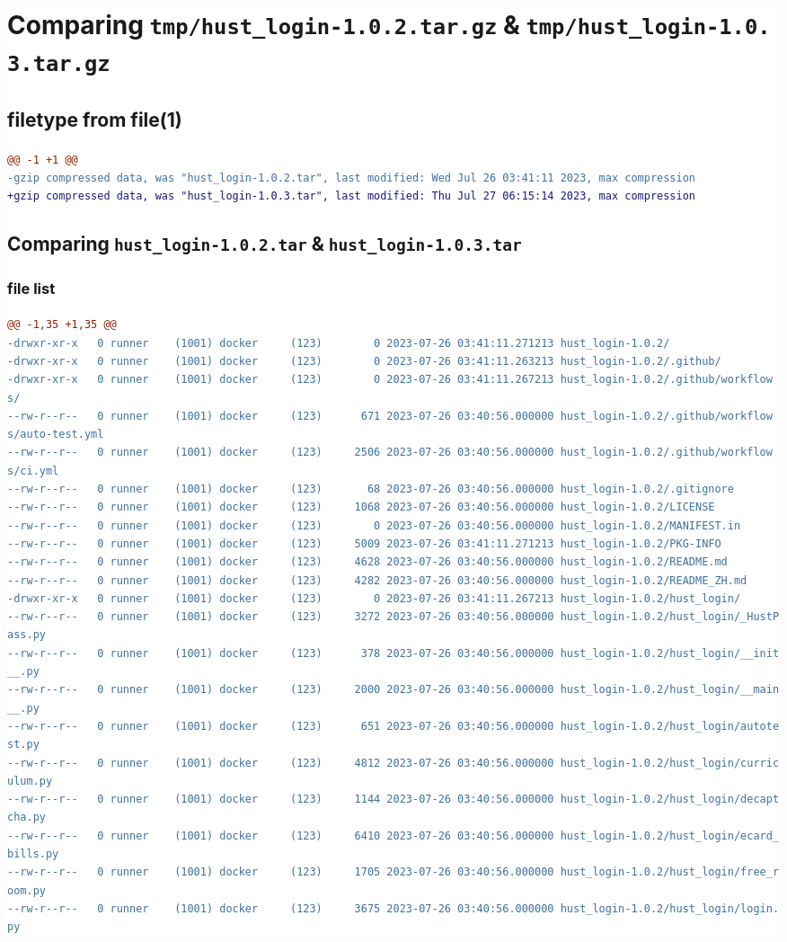 # Comparing `tmp/hust_login-1.0.2.tar.gz` & `tmp/hust_login-1.0.3.tar.gz`

## filetype from file(1)

```diff
@@ -1 +1 @@
-gzip compressed data, was "hust_login-1.0.2.tar", last modified: Wed Jul 26 03:41:11 2023, max compression
+gzip compressed data, was "hust_login-1.0.3.tar", last modified: Thu Jul 27 06:15:14 2023, max compression
```

## Comparing `hust_login-1.0.2.tar` & `hust_login-1.0.3.tar`

### file list

```diff
@@ -1,35 +1,35 @@
-drwxr-xr-x   0 runner    (1001) docker     (123)        0 2023-07-26 03:41:11.271213 hust_login-1.0.2/
-drwxr-xr-x   0 runner    (1001) docker     (123)        0 2023-07-26 03:41:11.263213 hust_login-1.0.2/.github/
-drwxr-xr-x   0 runner    (1001) docker     (123)        0 2023-07-26 03:41:11.267213 hust_login-1.0.2/.github/workflows/
--rw-r--r--   0 runner    (1001) docker     (123)      671 2023-07-26 03:40:56.000000 hust_login-1.0.2/.github/workflows/auto-test.yml
--rw-r--r--   0 runner    (1001) docker     (123)     2506 2023-07-26 03:40:56.000000 hust_login-1.0.2/.github/workflows/ci.yml
--rw-r--r--   0 runner    (1001) docker     (123)       68 2023-07-26 03:40:56.000000 hust_login-1.0.2/.gitignore
--rw-r--r--   0 runner    (1001) docker     (123)     1068 2023-07-26 03:40:56.000000 hust_login-1.0.2/LICENSE
--rw-r--r--   0 runner    (1001) docker     (123)        0 2023-07-26 03:40:56.000000 hust_login-1.0.2/MANIFEST.in
--rw-r--r--   0 runner    (1001) docker     (123)     5009 2023-07-26 03:41:11.271213 hust_login-1.0.2/PKG-INFO
--rw-r--r--   0 runner    (1001) docker     (123)     4628 2023-07-26 03:40:56.000000 hust_login-1.0.2/README.md
--rw-r--r--   0 runner    (1001) docker     (123)     4282 2023-07-26 03:40:56.000000 hust_login-1.0.2/README_ZH.md
-drwxr-xr-x   0 runner    (1001) docker     (123)        0 2023-07-26 03:41:11.267213 hust_login-1.0.2/hust_login/
--rw-r--r--   0 runner    (1001) docker     (123)     3272 2023-07-26 03:40:56.000000 hust_login-1.0.2/hust_login/_HustPass.py
--rw-r--r--   0 runner    (1001) docker     (123)      378 2023-07-26 03:40:56.000000 hust_login-1.0.2/hust_login/__init__.py
--rw-r--r--   0 runner    (1001) docker     (123)     2000 2023-07-26 03:40:56.000000 hust_login-1.0.2/hust_login/__main__.py
--rw-r--r--   0 runner    (1001) docker     (123)      651 2023-07-26 03:40:56.000000 hust_login-1.0.2/hust_login/autotest.py
--rw-r--r--   0 runner    (1001) docker     (123)     4812 2023-07-26 03:40:56.000000 hust_login-1.0.2/hust_login/curriculum.py
--rw-r--r--   0 runner    (1001) docker     (123)     1144 2023-07-26 03:40:56.000000 hust_login-1.0.2/hust_login/decaptcha.py
--rw-r--r--   0 runner    (1001) docker     (123)     6410 2023-07-26 03:40:56.000000 hust_login-1.0.2/hust_login/ecard_bills.py
--rw-r--r--   0 runner    (1001) docker     (123)     1705 2023-07-26 03:40:56.000000 hust_login-1.0.2/hust_login/free_room.py
--rw-r--r--   0 runner    (1001) docker     (123)     3675 2023-07-26 03:40:56.000000 hust_login-1.0.2/hust_login/login.py
```